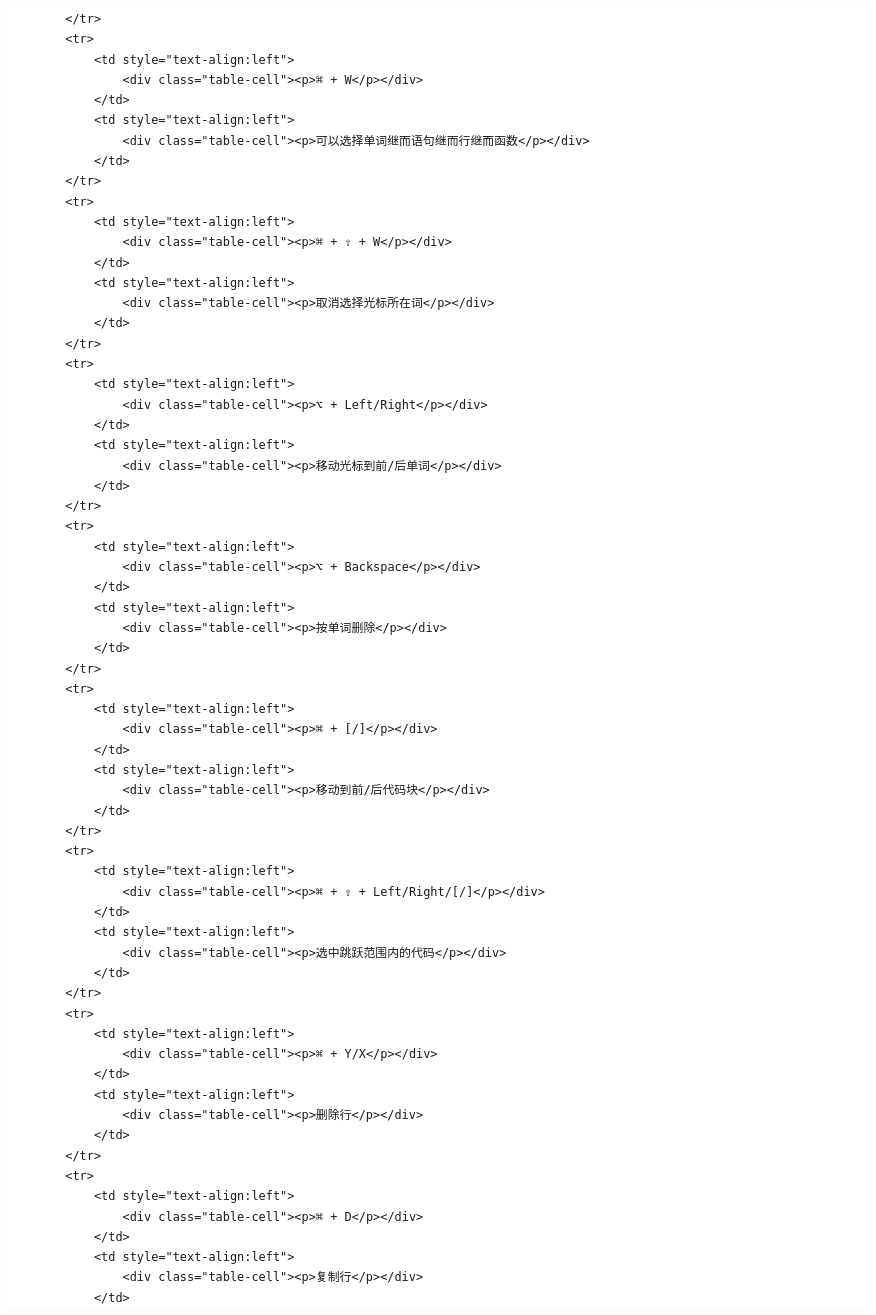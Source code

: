             </tr>
            <tr>
                <td style="text-align:left">
                    <div class="table-cell"><p>⌘ + W</p></div>
                </td>
                <td style="text-align:left">
                    <div class="table-cell"><p>可以选择单词继而语句继而行继而函数</p></div>
                </td>
            </tr>
            <tr>
                <td style="text-align:left">
                    <div class="table-cell"><p>⌘ + ⇧ + W</p></div>
                </td>
                <td style="text-align:left">
                    <div class="table-cell"><p>取消选择光标所在词</p></div>
                </td>
            </tr>
            <tr>
                <td style="text-align:left">
                    <div class="table-cell"><p>⌥ + Left/Right</p></div>
                </td>
                <td style="text-align:left">
                    <div class="table-cell"><p>移动光标到前/后单词</p></div>
                </td>
            </tr>
            <tr>
                <td style="text-align:left">
                    <div class="table-cell"><p>⌥ + Backspace</p></div>
                </td>
                <td style="text-align:left">
                    <div class="table-cell"><p>按单词删除</p></div>
                </td>
            </tr>
            <tr>
                <td style="text-align:left">
                    <div class="table-cell"><p>⌘ + [/]</p></div>
                </td>
                <td style="text-align:left">
                    <div class="table-cell"><p>移动到前/后代码块</p></div>
                </td>
            </tr>
            <tr>
                <td style="text-align:left">
                    <div class="table-cell"><p>⌘ + ⇧ + Left/Right/[/]</p></div>
                </td>
                <td style="text-align:left">
                    <div class="table-cell"><p>选中跳跃范围内的代码</p></div>
                </td>
            </tr>
            <tr>
                <td style="text-align:left">
                    <div class="table-cell"><p>⌘ + Y/X</p></div>
                </td>
                <td style="text-align:left">
                    <div class="table-cell"><p>删除行</p></div>
                </td>
            </tr>
            <tr>
                <td style="text-align:left">
                    <div class="table-cell"><p>⌘ + D</p></div>
                </td>
                <td style="text-align:left">
                    <div class="table-cell"><p>复制行</p></div>
                </td>